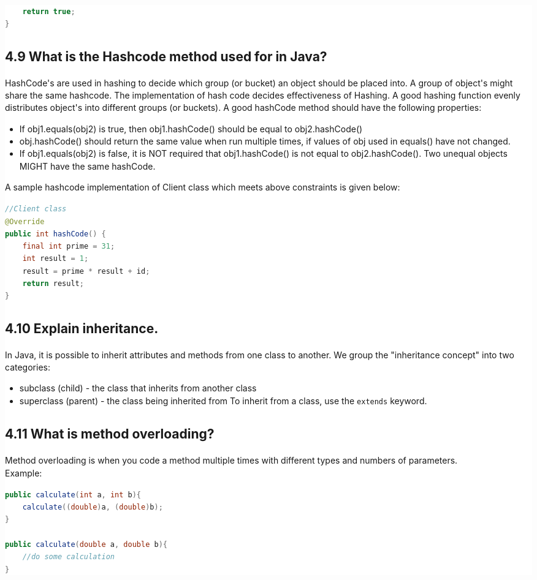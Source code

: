 ```java
    return true;
}
```

## <a name="q-4-9"></a> 4.9 What is the Hashcode method used for in Java?
HashCode's are used in hashing to decide which group (or bucket) an object should be placed into. A
group of object's might share the same hashcode.
The implementation of hash code decides effectiveness of Hashing. A good hashing function evenly
distributes object's into different groups (or buckets).
A good hashCode method should have the following properties:
- If obj1.equals(obj2) is true, then obj1.hashCode() should be equal to obj2.hashCode()
- obj.hashCode() should return the same value when run multiple times, if values of obj used in
equals() have not changed.
- If obj1.equals(obj2) is false, it is NOT required that obj1.hashCode() is not equal to
obj2.hashCode(). Two unequal objects MIGHT have the same hashCode.

A sample hashcode implementation of Client class which meets above constraints is given below:
```java
//Client class
@Override
public int hashCode() {
    final int prime = 31;
    int result = 1;
    result = prime * result + id;
    return result;
}
```

## <a name="q-4-10"></a> 4.10 Explain inheritance.
In Java, it is possible to inherit attributes and methods from one class to another. We group the "inheritance concept" into two categories:
* subclass (child) - the class that inherits from another class
* superclass (parent) - the class being inherited from
To inherit from a class, use the `extends` keyword.

## <a name="q-4-11"></a> 4.11 What is method overloading?
Method overloading is when you code a method multiple times with different types and numbers of parameters.\
Example:
```java
public calculate(int a, int b){
    calculate((double)a, (double)b);
}

public calculate(double a, double b){
    //do some calculation
}
```
